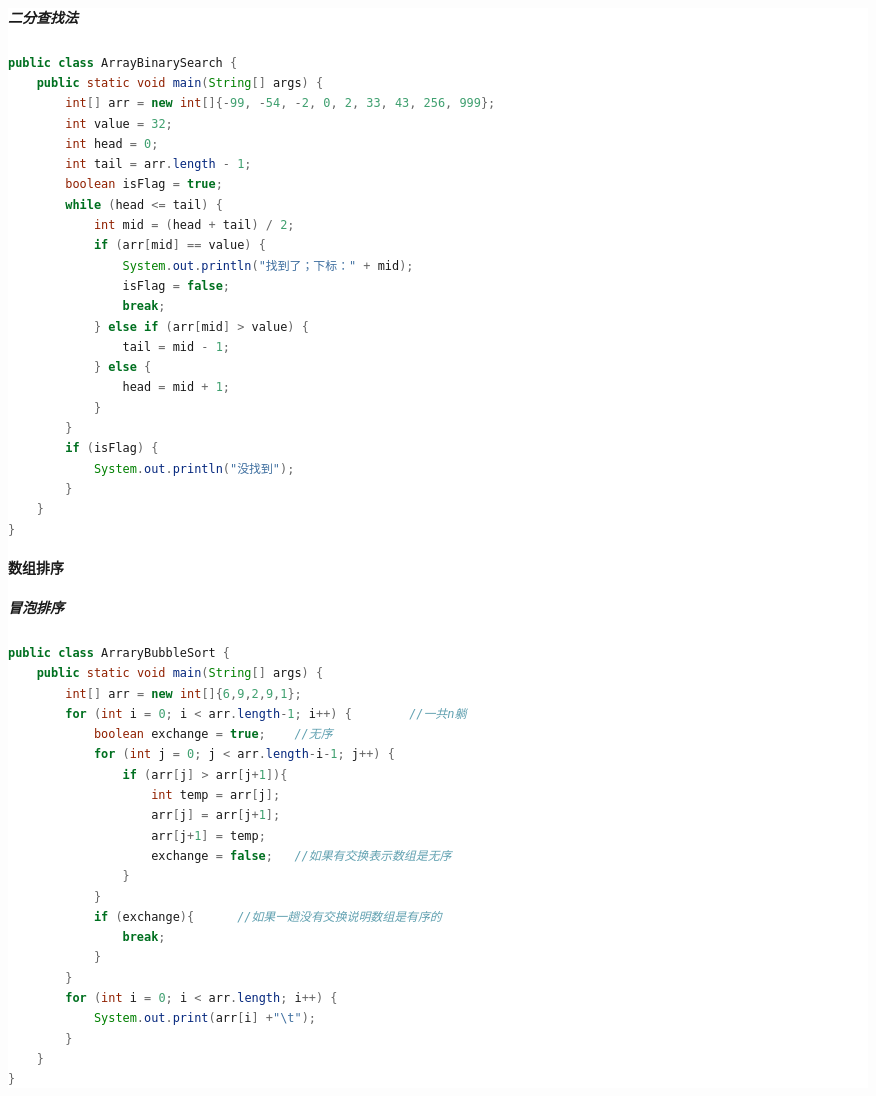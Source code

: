 ##### 二分查找法

```java
public class ArrayBinarySearch {
    public static void main(String[] args) {
        int[] arr = new int[]{-99, -54, -2, 0, 2, 33, 43, 256, 999};
        int value = 32;
        int head = 0;
        int tail = arr.length - 1;
        boolean isFlag = true;
        while (head <= tail) {
            int mid = (head + tail) / 2;
            if (arr[mid] == value) {
                System.out.println("找到了；下标：" + mid);
                isFlag = false;
                break;
            } else if (arr[mid] > value) {
                tail = mid - 1;
            } else {
                head = mid + 1;
            }
        }
        if (isFlag) {
            System.out.println("没找到");
        }
    }
}
```

#### 数组排序

##### 冒泡排序

```java
public class ArraryBubbleSort {
    public static void main(String[] args) {
        int[] arr = new int[]{6,9,2,9,1};
        for (int i = 0; i < arr.length-1; i++) {        //一共n躺
            boolean exchange = true;    //无序
            for (int j = 0; j < arr.length-i-1; j++) {
                if (arr[j] > arr[j+1]){
                    int temp = arr[j];
                    arr[j] = arr[j+1];
                    arr[j+1] = temp;
                    exchange = false;   //如果有交换表示数组是无序
                }
            }
            if (exchange){      //如果一趟没有交换说明数组是有序的
                break;
            }
        }
        for (int i = 0; i < arr.length; i++) {
            System.out.print(arr[i] +"\t");
        }
    }
}
```
